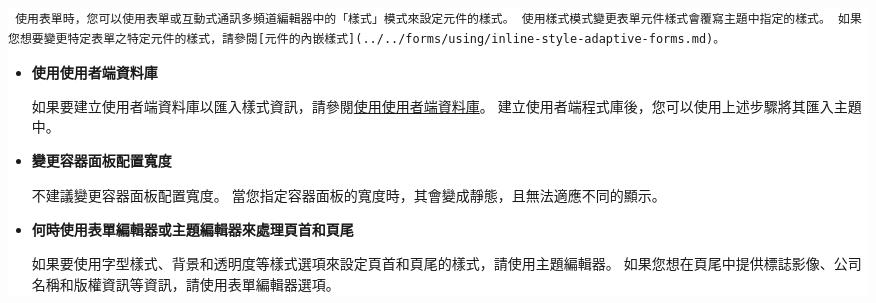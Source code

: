      使用表單時，您可以使用表單或互動式通訊多頻道編輯器中的「樣式」模式來設定元件的樣式。 使用樣式模式變更表單元件樣式會覆寫主題中指定的樣式。 如果您想要變更特定表單之特定元件的樣式，請參閱[元件的內嵌樣式](../../forms/using/inline-style-adaptive-forms.md)。

* **使用使用者端資料庫**

  如果要建立使用者端資料庫以匯入樣式資訊，請參閱[使用使用者端資料庫](/help/sites-developing/clientlibs.md)。 建立使用者端程式庫後，您可以使用上述步驟將其匯入主題中。

* **變更容器面板配置寬度**

  不建議變更容器面板配置寬度。 當您指定容器面板的寬度時，其會變成靜態，且無法適應不同的顯示。

* **何時使用表單編輯器或主題編輯器來處理頁首和頁尾**

  如果要使用字型樣式、背景和透明度等樣式選項來設定頁首和頁尾的樣式，請使用主題編輯器。
如果您想在頁尾中提供標誌影像、公司名稱和版權資訊等資訊，請使用表單編輯器選項。
